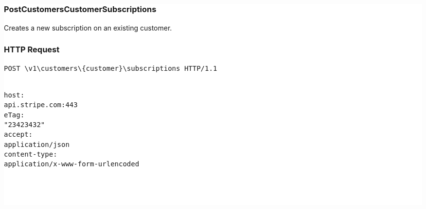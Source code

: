 <!DOCTYPE html><html><head><title></title><link rel="stylesheet" href="../OpenApi.css"/><meta charset="utf-8"/><meta name="viewport" content="width=device-width, initial-scale=1"/></head><body><article><section  class="requestOverview"><h1  class="requestSummary">PostCustomersCustomerSubscriptions</h1><p  class="requestDescription"><p>Creates a new subscription on an existing customer.</p></p></section><section  class="http"><h3>HTTP Request</h3><pre  class="httpExample"><span  class="requestLine">POST</span> <span  class="httpTarget">\v1\customers\{customer}\subscriptions</span> <span  class="httpVersion">HTTP/1.1</span>
<span  class="headerLine">host</span>: <span  class="headerValue">api.stripe.com:443</span>
<span  class="headerLine">eTag</span>: <span  class="headerValue">"23423432"</span>
<span  class="headerLine">accept</span>: <span  class="headerValue">application/json</span>
<span  class="headerLine">content-type</span>: <span  class="headerValue">application/x-www-form-urlencoded</span>
